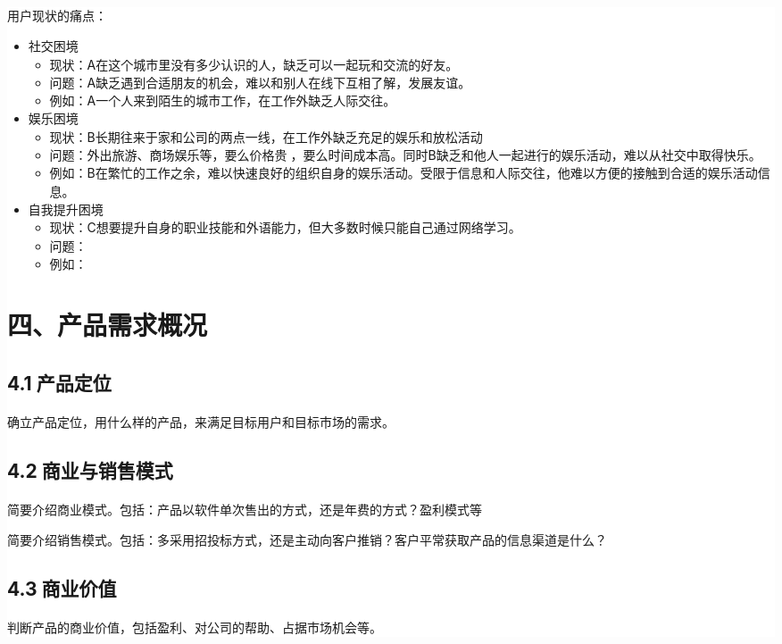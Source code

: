 用户现状的痛点：
- 社交困境
	- 现状：A在这个城市里没有多少认识的人，缺乏可以一起玩和交流的好友。
	- 问题：A缺乏遇到合适朋友的机会，难以和别人在线下互相了解，发展友谊。
	- 例如：A一个人来到陌生的城市工作，在工作外缺乏人际交往。
- 娱乐困境
	- 现状：B长期往来于家和公司的两点一线，在工作外缺乏充足的娱乐和放松活动
	- 问题：外出旅游、商场娱乐等，要么价格贵 ，要么时间成本高。同时B缺乏和他人一起进行的娱乐活动，难以从社交中取得快乐。
	- 例如：B在繁忙的工作之余，难以快速良好的组织自身的娱乐活动。受限于信息和人际交往，他难以方便的接触到合适的娱乐活动信息。
- 自我提升困境
	- 现状：C想要提升自身的职业技能和外语能力，但大多数时候只能自己通过网络学习。
	- 问题：
	- 例如：

# 四、产品需求概况

## 4.1 产品定位

确立产品定位，用什么样的产品，来满足目标用户和目标市场的需求。

## 4.2 商业与销售模式

简要介绍商业模式。包括：产品以软件单次售出的方式，还是年费的方式？盈利模式等

简要介绍销售模式。包括：多采用招投标方式，还是主动向客户推销？客户平常获取产品的信息渠道是什么？

## 4.3 商业价值

判断产品的商业价值，包括盈利、对公司的帮助、占据市场机会等。